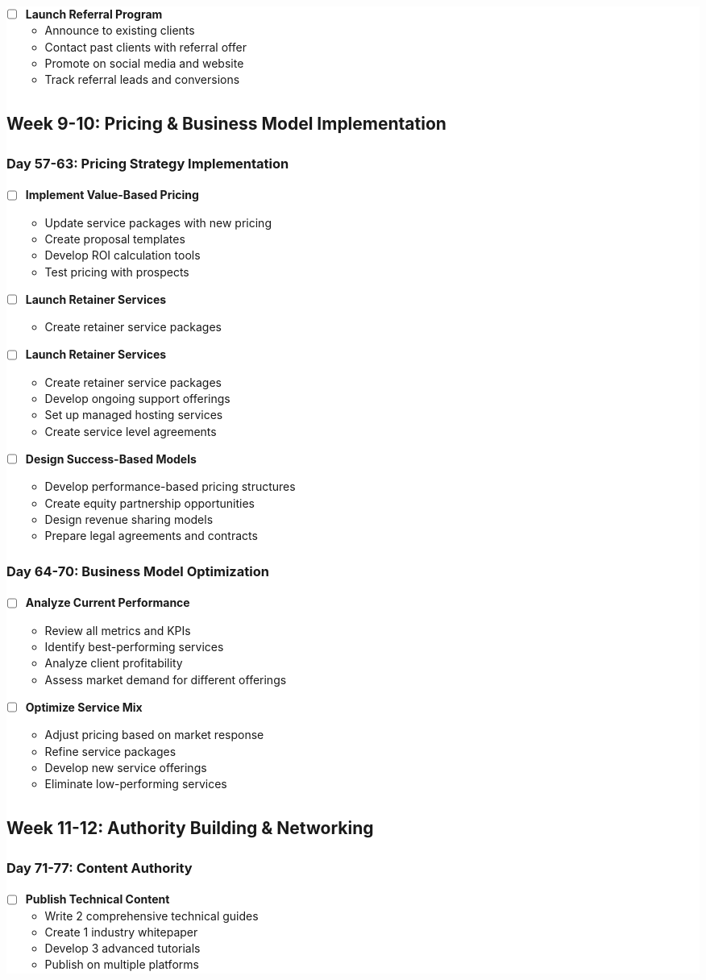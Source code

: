 - [ ] **Launch Referral Program**
  - Announce to existing clients
  - Contact past clients with referral offer
  - Promote on social media and website
  - Track referral leads and conversions

## Week 9-10: Pricing & Business Model Implementation

### Day 57-63: Pricing Strategy Implementation
- [ ] **Implement Value-Based Pricing**
  - Update service packages with new pricing
  - Create proposal templates
  - Develop ROI calculation tools
  - Test pricing with prospects

- [ ] **Launch Retainer Services**
  - Create retainer service packages
- [ ] **Launch Retainer Services**
  - Create retainer service packages
  - Develop ongoing support offerings
  - Set up managed hosting services
  - Create service level agreements

- [ ] **Design Success-Based Models**
  - Develop performance-based pricing structures
  - Create equity partnership opportunities
  - Design revenue sharing models
  - Prepare legal agreements and contracts

### Day 64-70: Business Model Optimization
- [ ] **Analyze Current Performance**
  - Review all metrics and KPIs
  - Identify best-performing services
  - Analyze client profitability
  - Assess market demand for different offerings

- [ ] **Optimize Service Mix**
  - Adjust pricing based on market response
  - Refine service packages
  - Develop new service offerings
  - Eliminate low-performing services

## Week 11-12: Authority Building & Networking

### Day 71-77: Content Authority
- [ ] **Publish Technical Content**
  - Write 2 comprehensive technical guides
  - Create 1 industry whitepaper
  - Develop 3 advanced tutorials
  - Publish on multiple platforms
